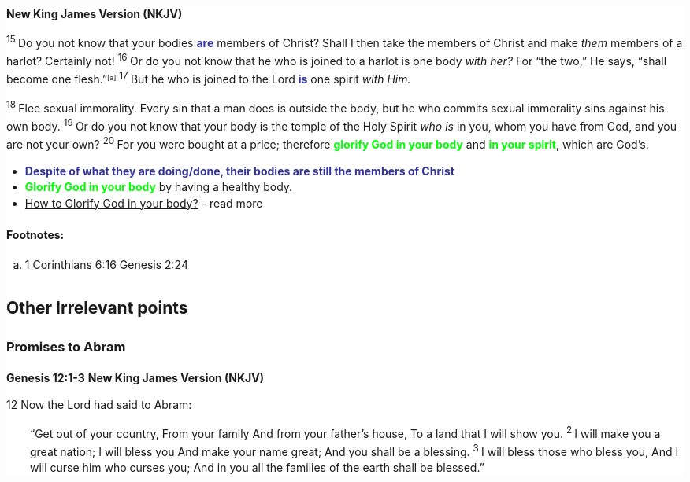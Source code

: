 <strong> New King James Version (NKJV)</strong>

<span id="en-NKJV-28483" class="text 1Cor-6-15"><sup class="versenum">15 </sup>Do you not know that your bodies <span style="color: #333399;"><strong>are</strong></span> members of Christ? Shall I then take the members of Christ and make <i>them</i> members of a harlot? Certainly not! </span><span id="en-NKJV-28484" class="text 1Cor-6-16"><sup class="versenum">16 </sup>Or do you not know that he who is joined to a harlot is one body <i>with her?</i> For <span class="oblique">“the two,”</span> He says, <span class="oblique">“shall become one flesh.”</span><sup class="footnote" style="box-sizing: border-box; font-size: 0.625em; line-height: 22px; position: relative; vertical-align: top; top: 0px;" data-fn="#fen-NKJV-28484a" data-link="[&lt;a href=&quot;#fen-NKJV-28484a&quot; title=&quot;See footnote a&quot;&gt;a&lt;/a&gt;]">[a]</sup> </span><span id="en-NKJV-28485" class="text 1Cor-6-17"><sup class="versenum">17 </sup>But he who is joined to the Lord <span style="color: #333399;"><strong>is</strong></span> one spirit <i>with Him.</i></span>

<span id="en-NKJV-28486" class="text 1Cor-6-18"><sup class="versenum">18 </sup>Flee sexual immorality. Every sin that a man does is outside the body, but he who commits sexual immorality sins against his own body. </span><span id="en-NKJV-28487" class="text 1Cor-6-19"><sup class="versenum">19 </sup>Or do you not know that your body is the temple of the Holy Spirit <i>who is</i> in you, whom you have from God, and you are not your own? </span><span id="en-NKJV-28488" class="text 1Cor-6-20"><sup class="versenum">20 </sup>For you were bought at a price; therefore <span style="color: #00ff00;"><strong>glorify God in your body</strong> </span>and <strong><span style="color: #00ff00;">in your spirit</span></strong>, which are God’s.</span>
<ul>
	<li><span style="color: #333399;"><strong>Despite of what they are doing/done, their bodies are still the members of Christ</strong></span></li>
	<li><span style="color: #00ff00;"><strong>Glorify God in your body</strong></span> by having a healthy body.</li>
	<li><a href="http://biblerevelation.org/2015/09/07/how-to-glorify-god-in-your-body/" target="_blank" rel="noopener noreferrer">How to Glorify God in your body?</a> - read more</li>
</ul>
<div class="footnotes">
<h4>Footnotes:</h4>
<ol type="a">
	<li id="fen-NKJV-28484a">1 Corinthians 6:16 <span class="footnote-text">Genesis 2:24</span></li>
</ol>
</div>
<h2>Other Irrelevant points</h2>
<h3>Promises to Abram</h3>
<strong>Genesis 12:1-3</strong>
<strong> New King James Version (NKJV)</strong>
<p class="chapter-2"><span class="text Gen-12-1"><span class="chapternum">12 </span>Now the <span class="small-caps">Lord</span> had said to Abram:</span></p>

<div class="poetry top-1">
<p class="line" style="padding-left: 30px;"><span class="text Gen-12-1">“Get out of your country,</span>
<span class="text Gen-12-1">From your family</span>
<span class="text Gen-12-1">And from your father’s house,</span>
<span class="text Gen-12-1">To a land that I will show you.</span>
<span id="en-NKJV-301" class="text Gen-12-2"><sup class="versenum">2 </sup>I will make you a great nation;</span>
<span class="text Gen-12-2">I will bless you</span>
<span class="text Gen-12-2">And make your name great;</span>
<span class="text Gen-12-2">And you shall be a blessing.</span>
<span id="en-NKJV-302" class="text Gen-12-3"><sup class="versenum">3 </sup>I will bless those who bless you,</span>
<span class="text Gen-12-3">And I will curse him who curses you;</span>
<span class="text Gen-12-3">And in you all the families of the earth shall be blessed.”</span></p>
